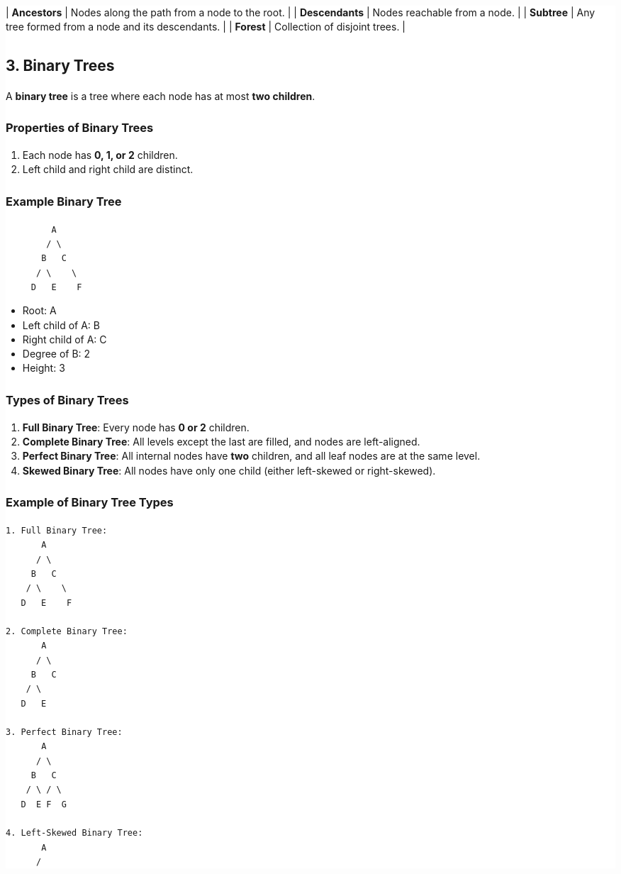 | **Ancestors**    | Nodes along the path from a node to the root.     |
| **Descendants**  | Nodes reachable from a node.                      |
| **Subtree**      | Any tree formed from a node and its descendants.  |
| **Forest**       | Collection of disjoint trees.                     |

## 3. Binary Trees

A **binary tree** is a tree where each node has at most **two children**.

### Properties of Binary Trees
1. Each node has **0, 1, or 2** children.
2. Left child and right child are distinct.

### Example Binary Tree
```
         A
        / \
       B   C
      / \    \
     D   E    F
```

- Root: A
- Left child of A: B
- Right child of A: C
- Degree of B: 2
- Height: 3

### Types of Binary Trees
1. **Full Binary Tree**: Every node has **0 or 2** children.
2. **Complete Binary Tree**: All levels except the last are filled, and nodes are left-aligned.
3. **Perfect Binary Tree**: All internal nodes have **two** children, and all leaf nodes are at the same level.
4. **Skewed Binary Tree**: All nodes have only one child (either left-skewed or right-skewed).

### Example of Binary Tree Types
```
1. Full Binary Tree:
       A
      / \
     B   C
    / \    \
   D   E    F

2. Complete Binary Tree:
       A
      / \
     B   C
    / \
   D   E

3. Perfect Binary Tree:
       A
      / \
     B   C
    / \ / \
   D  E F  G

4. Left-Skewed Binary Tree:
       A
      /
```